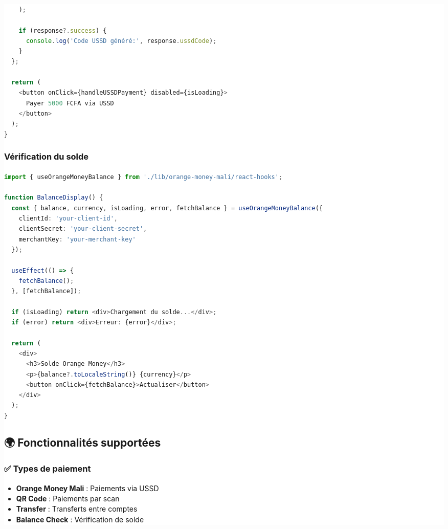 ```typescript
    );
    
    if (response?.success) {
      console.log('Code USSD généré:', response.ussdCode);
    }
  };

  return (
    <button onClick={handleUSSDPayment} disabled={isLoading}>
      Payer 5000 FCFA via USSD
    </button>
  );
}
```

### Vérification du solde

```typescript
import { useOrangeMoneyBalance } from './lib/orange-money-mali/react-hooks';

function BalanceDisplay() {
  const { balance, currency, isLoading, error, fetchBalance } = useOrangeMoneyBalance({
    clientId: 'your-client-id',
    clientSecret: 'your-client-secret',
    merchantKey: 'your-merchant-key'
  });

  useEffect(() => {
    fetchBalance();
  }, [fetchBalance]);

  if (isLoading) return <div>Chargement du solde...</div>;
  if (error) return <div>Erreur: {error}</div>;

  return (
    <div>
      <h3>Solde Orange Money</h3>
      <p>{balance?.toLocaleString()} {currency}</p>
      <button onClick={fetchBalance}>Actualiser</button>
    </div>
  );
}
```

## 🌍 Fonctionnalités supportées

### ✅ Types de paiement
- **Orange Money Mali** : Paiements via USSD
- **QR Code** : Paiements par scan
- **Transfer** : Transferts entre comptes
- **Balance Check** : Vérification de solde
